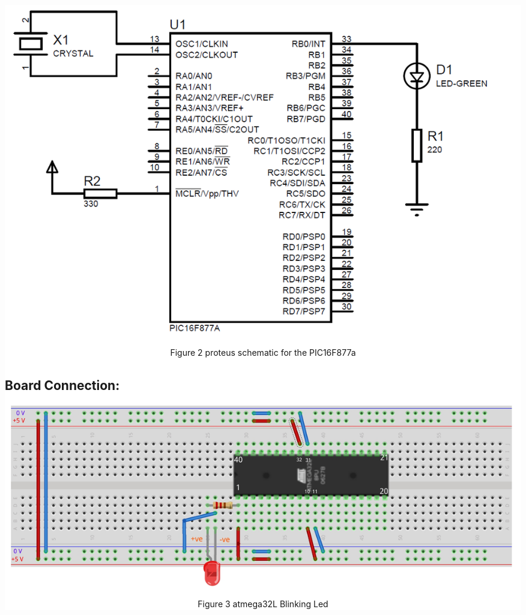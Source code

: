   <img src="images/2.png?style=center" alt="Figure 2 proteus schematic for the PIC16F877a"/>
  </p>
  <p align="center">Figure 2 proteus schematic for the PIC16F877a<p align="center">

## Board Connection:
  <p align="center">
  <img src="images/3.png?style=center" alt="Figure 3 atmega32L Blinking Led"/>
  </p>
   <p align="center">Figure 3 atmega32L Blinking Led<p align="center">
  <p align="center">